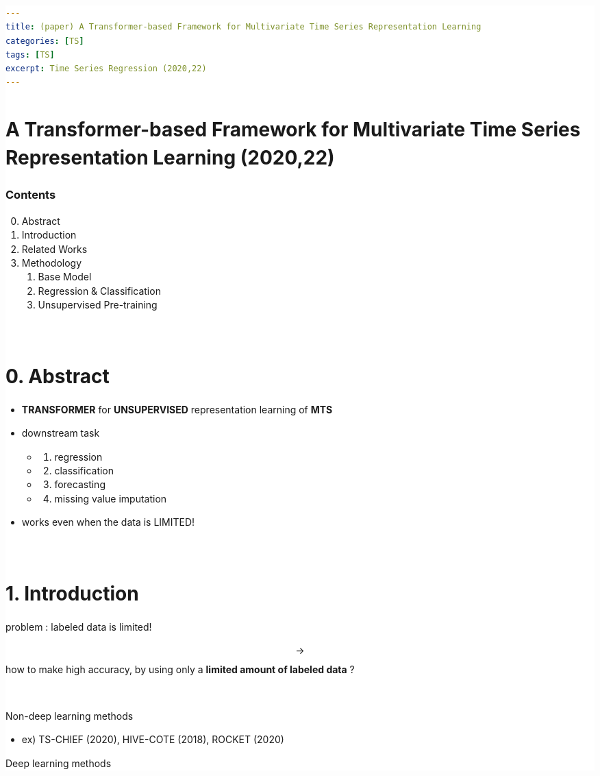 ```yaml
---
title: (paper) A Transformer-based Framework for Multivariate Time Series Representation Learning
categories: [TS]
tags: [TS]
excerpt: Time Series Regression (2020,22)
---
```


# A Transformer-based Framework for Multivariate Time Series Representation Learning (2020,22)

<script src="https://cdn.mathjax.org/mathjax/latest/MathJax.js?config=TeX-AMS-MML_HTMLorMML" type="text/javascript"></script>

### Contents

0. Abstract
1. Introduction
2. Related Works
3. Methodology
   1. Base Model
   2. Regression & Classification
   3. Unsupervised Pre-training

<br>

# 0. Abstract

- **TRANSFORMER** for **UNSUPERVISED** representation learning of **MTS**

- downstream task
  - 1) regression
  - 2) classification
  - 3) forecasting
  - 4) missing value imputation
- works even when the data is LIMITED!

<br>

# 1. Introduction

problem : labeled data is limited!

$$\rightarrow$$ how to make high accuracy, by using only a **limited amount of labeled data** ?

<br>

Non-deep learning methods

- ex) TS-CHIEF (2020), HIVE-COTE (2018), ROCKET (2020)

Deep learning methods
